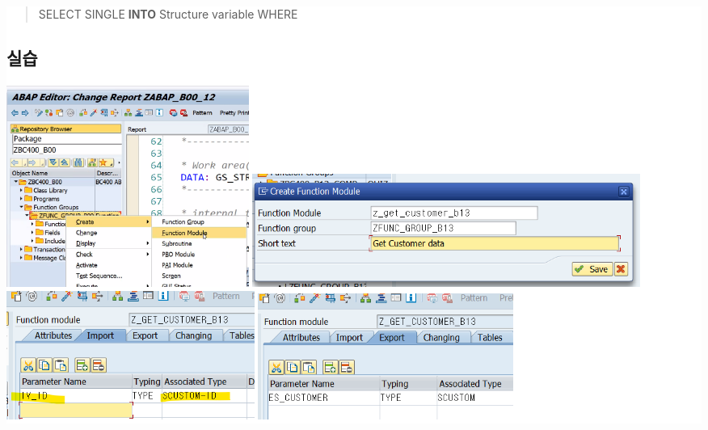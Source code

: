 > SELECT SINGLE **INTO** Structure variable WHERE

## 실습

<img src="./../img/image-20240725170353253.png" alt="image-20240725170353253" style="zoom:67%;" />
<img src="./../img/image-20240725170552093.png" alt="image-20240725170552093" style="zoom:67%;" />
<img src="./../img/image-20240725170817766.png" alt="image-20240725170817766" style="zoom:67%;" />
<img src="./../img/image-20240725170833075.png" alt="image-20240725170833075" style="zoom:67%;" />
